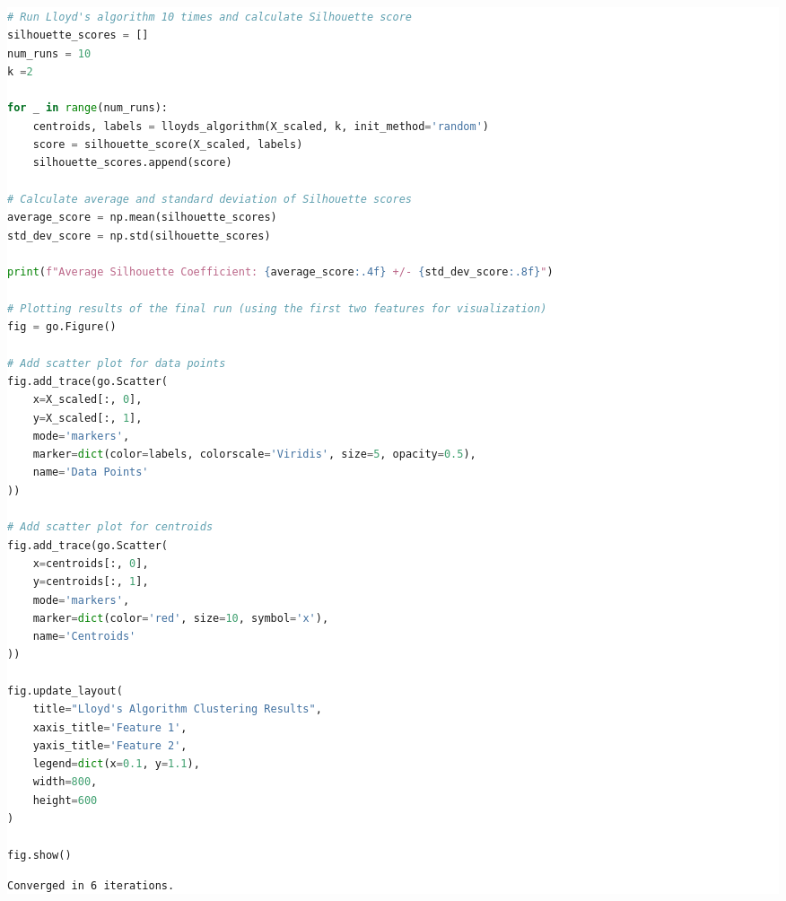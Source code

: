 
```python
# Run Lloyd's algorithm 10 times and calculate Silhouette score
silhouette_scores = []
num_runs = 10
k =2

for _ in range(num_runs):
    centroids, labels = lloyds_algorithm(X_scaled, k, init_method='random')
    score = silhouette_score(X_scaled, labels)
    silhouette_scores.append(score)

# Calculate average and standard deviation of Silhouette scores
average_score = np.mean(silhouette_scores)
std_dev_score = np.std(silhouette_scores)

print(f"Average Silhouette Coefficient: {average_score:.4f} +/- {std_dev_score:.8f}")

# Plotting results of the final run (using the first two features for visualization)
fig = go.Figure()

# Add scatter plot for data points
fig.add_trace(go.Scatter(
    x=X_scaled[:, 0],
    y=X_scaled[:, 1],
    mode='markers',
    marker=dict(color=labels, colorscale='Viridis', size=5, opacity=0.5),
    name='Data Points'
))

# Add scatter plot for centroids
fig.add_trace(go.Scatter(
    x=centroids[:, 0],
    y=centroids[:, 1],
    mode='markers',
    marker=dict(color='red', size=10, symbol='x'),
    name='Centroids'
))

fig.update_layout(
    title="Lloyd's Algorithm Clustering Results",
    xaxis_title='Feature 1',
    yaxis_title='Feature 2',
    legend=dict(x=0.1, y=1.1),
    width=800,
    height=600
)

fig.show()
```

    Converged in 6 iterations.
    